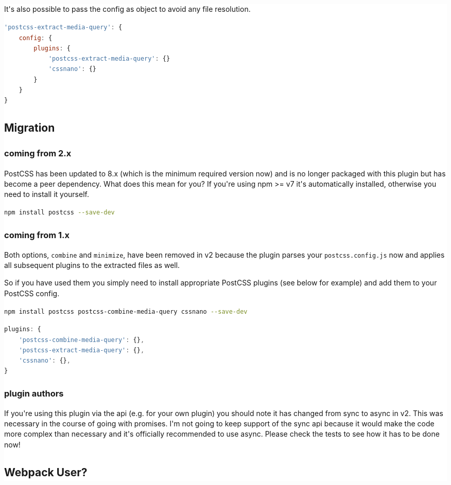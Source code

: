 It's also possible to pass the config as object to avoid any file resolution.

```javascript
'postcss-extract-media-query': {
    config: {
        plugins: {
            'postcss-extract-media-query': {}
            'cssnano': {}
        }
    }
}
```

## Migration

### coming from 2.x

PostCSS has been updated to 8.x (which is the minimum required version now) and is no longer packaged with this plugin but has become a peer dependency.
What does this mean for you? If you're using npm >= v7 it's automatically installed, otherwise you need to install it yourself.

```bash
npm install postcss --save-dev
```

### coming from 1.x

Both options, `combine` and `minimize`, have been removed in v2 because the plugin parses your `postcss.config.js` now and applies all subsequent plugins to the extracted files as well.

So if you have used them you simply need to install appropriate PostCSS plugins (see below for example) and add them to your PostCSS config.

```bash
npm install postcss postcss-combine-media-query cssnano --save-dev
```

```javascript
plugins: {
    'postcss-combine-media-query': {},
    'postcss-extract-media-query': {},
    'cssnano': {},
}
```

### plugin authors

If you're using this plugin via the api (e.g. for your own plugin) you should note it has changed from sync to async in v2. This was necessary in the course of going with promises. I'm not going to keep support of the sync api because it would make the code more complex than necessary and it's officially recommended to use async. Please check the tests to see how it has to be done now!

## Webpack User?
